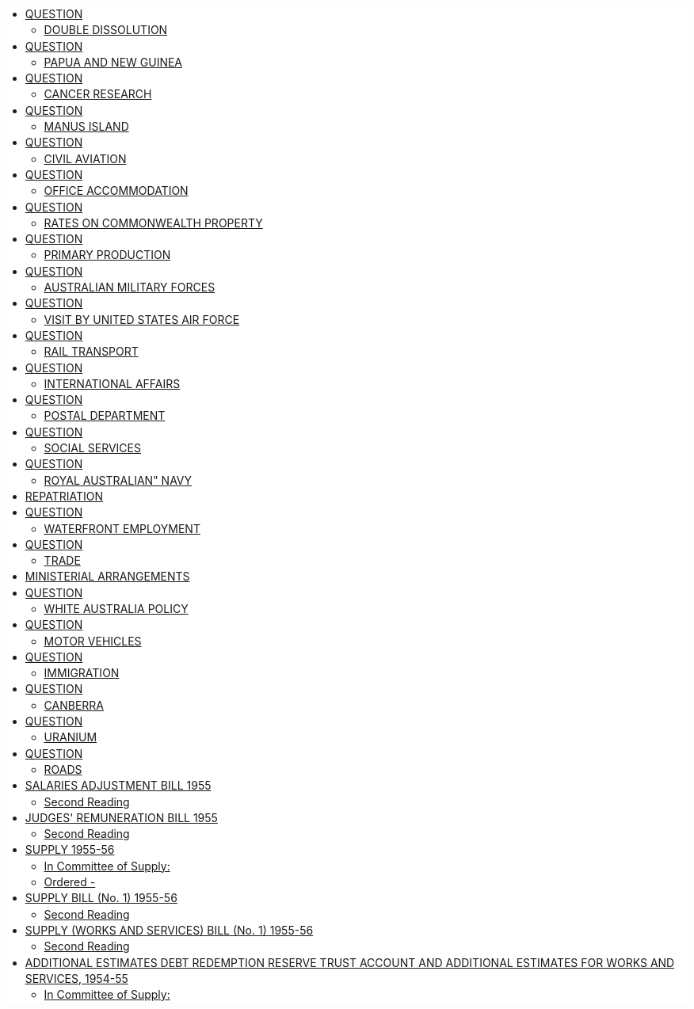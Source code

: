 

* [QUESTION](#debate-0)
    * [DOUBLE DISSOLUTION](#subdebate-0-0)
* [QUESTION](#debate-1)
    * [PAPUA AND NEW GUINEA](#subdebate-1-0)
* [QUESTION](#debate-2)
    * [CANCER RESEARCH](#subdebate-2-0)
* [QUESTION](#debate-3)
    * [MANUS ISLAND](#subdebate-3-0)
* [QUESTION](#debate-4)
    * [CIVIL AVIATION](#subdebate-4-0)
* [QUESTION](#debate-5)
    * [OFFICE ACCOMMODATION](#subdebate-5-0)
* [QUESTION](#debate-6)
    * [RATES ON COMMONWEALTH PROPERTY](#subdebate-6-0)
* [QUESTION](#debate-7)
    * [PRIMARY PRODUCTION](#subdebate-7-0)
* [QUESTION](#debate-8)
    * [AUSTRALIAN MILITARY FORCES](#subdebate-8-0)
* [QUESTION](#debate-9)
    * [VISIT BY UNITED STATES AIR FORCE](#subdebate-9-0)
* [QUESTION](#debate-10)
    * [RAIL TRANSPORT](#subdebate-10-0)
* [QUESTION](#debate-11)
    * [INTERNATIONAL AFFAIRS](#subdebate-11-0)
* [QUESTION](#debate-12)
    * [POSTAL DEPARTMENT](#subdebate-12-0)
* [QUESTION](#debate-13)
    * [SOCIAL SERVICES](#subdebate-13-0)
* [QUESTION](#debate-14)
    * [ROYAL AUSTRALIAN" NAVY](#subdebate-14-0)
* [REPATRIATION](#debate-15)
* [QUESTION](#debate-16)
    * [WATERFRONT EMPLOYMENT](#subdebate-16-0)
* [QUESTION](#debate-17)
    * [TRADE](#subdebate-17-0)
* [MINISTERIAL ARRANGEMENTS](#debate-18)
* [QUESTION](#debate-19)
    * [WHITE AUSTRALIA POLICY](#subdebate-19-0)
* [QUESTION](#debate-20)
    * [MOTOR VEHICLES](#subdebate-20-0)
* [QUESTION](#debate-21)
    * [IMMIGRATION](#subdebate-21-0)
* [QUESTION](#debate-22)
    * [CANBERRA](#subdebate-22-0)
* [QUESTION](#debate-23)
    * [URANIUM](#subdebate-23-0)
* [QUESTION](#debate-24)
    * [ROADS](#subdebate-24-0)
* [SALARIES ADJUSTMENT BILL 1955](#debate-25)
    * [Second Reading](#subdebate-25-0)
* [JUDGES' REMUNERATION BILL 1955](#debate-26)
    * [Second Reading](#subdebate-26-0)
* [SUPPLY 1955-56](#debate-27)
    * [In Committee of Supply:](#subdebate-27-0)
    * [Ordered -](#subdebate-27-2)
* [SUPPLY BILL (No. 1) 1955-56](#debate-28)
    * [Second Reading](#subdebate-28-0)
* [SUPPLY (WORKS AND SERVICES) BILL (No. 1) 1955-56](#debate-29)
    * [Second Reading](#subdebate-29-0)
* [ADDITIONAL ESTIMATES DEBT REDEMPTION RESERVE TRUST ACCOUNT AND ADDITIONAL ESTIMATES FOR WORKS AND SERVICES, 1954-55](#debate-30)
    * [In Committee of Supply:](#subdebate-30-0)